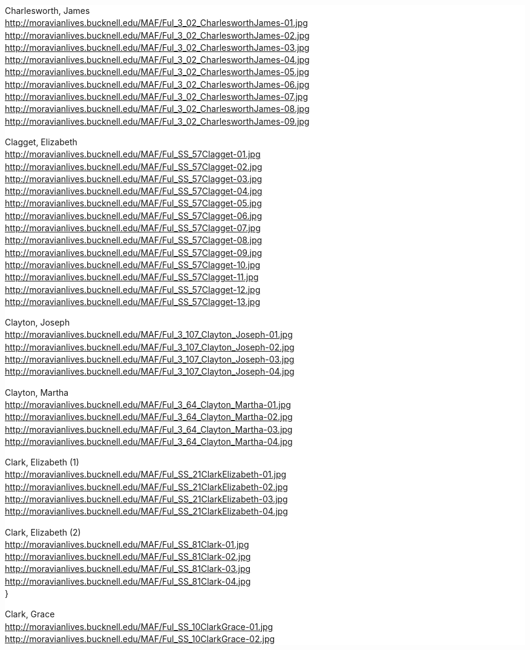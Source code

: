 Charlesworth, James <br />
http://moravianlives.bucknell.edu/MAF/Ful_3_02_CharlesworthJames-01.jpg<br />
http://moravianlives.bucknell.edu/MAF/Ful_3_02_CharlesworthJames-02.jpg<br />
http://moravianlives.bucknell.edu/MAF/Ful_3_02_CharlesworthJames-03.jpg<br />
http://moravianlives.bucknell.edu/MAF/Ful_3_02_CharlesworthJames-04.jpg<br />
http://moravianlives.bucknell.edu/MAF/Ful_3_02_CharlesworthJames-05.jpg<br />
http://moravianlives.bucknell.edu/MAF/Ful_3_02_CharlesworthJames-06.jpg<br />
http://moravianlives.bucknell.edu/MAF/Ful_3_02_CharlesworthJames-07.jpg<br />
http://moravianlives.bucknell.edu/MAF/Ful_3_02_CharlesworthJames-08.jpg<br />
http://moravianlives.bucknell.edu/MAF/Ful_3_02_CharlesworthJames-09.jpg<br />


Clagget, Elizabeth <br />
http://moravianlives.bucknell.edu/MAF/Ful_SS_57Clagget-01.jpg<br />
http://moravianlives.bucknell.edu/MAF/Ful_SS_57Clagget-02.jpg<br />
http://moravianlives.bucknell.edu/MAF/Ful_SS_57Clagget-03.jpg<br />
http://moravianlives.bucknell.edu/MAF/Ful_SS_57Clagget-04.jpg<br />
http://moravianlives.bucknell.edu/MAF/Ful_SS_57Clagget-05.jpg<br />
http://moravianlives.bucknell.edu/MAF/Ful_SS_57Clagget-06.jpg<br />
http://moravianlives.bucknell.edu/MAF/Ful_SS_57Clagget-07.jpg<br />
http://moravianlives.bucknell.edu/MAF/Ful_SS_57Clagget-08.jpg<br />
http://moravianlives.bucknell.edu/MAF/Ful_SS_57Clagget-09.jpg<br />
http://moravianlives.bucknell.edu/MAF/Ful_SS_57Clagget-10.jpg<br />
http://moravianlives.bucknell.edu/MAF/Ful_SS_57Clagget-11.jpg<br />
http://moravianlives.bucknell.edu/MAF/Ful_SS_57Clagget-12.jpg<br />
http://moravianlives.bucknell.edu/MAF/Ful_SS_57Clagget-13.jpg<br />

Clayton, Joseph<br />
http://moravianlives.bucknell.edu/MAF/Ful_3_107_Clayton_Joseph-01.jpg<br />
http://moravianlives.bucknell.edu/MAF/Ful_3_107_Clayton_Joseph-02.jpg<br />
http://moravianlives.bucknell.edu/MAF/Ful_3_107_Clayton_Joseph-03.jpg<br />
http://moravianlives.bucknell.edu/MAF/Ful_3_107_Clayton_Joseph-04.jpg<br />

Clayton, Martha<br />
http://moravianlives.bucknell.edu/MAF/Ful_3_64_Clayton_Martha-01.jpg<br />
http://moravianlives.bucknell.edu/MAF/Ful_3_64_Clayton_Martha-02.jpg<br />
http://moravianlives.bucknell.edu/MAF/Ful_3_64_Clayton_Martha-03.jpg<br />
http://moravianlives.bucknell.edu/MAF/Ful_3_64_Clayton_Martha-04.jpg<br />

Clark, Elizabeth (1)<br />
http://moravianlives.bucknell.edu/MAF/Ful_SS_21ClarkElizabeth-01.jpg<br />
http://moravianlives.bucknell.edu/MAF/Ful_SS_21ClarkElizabeth-02.jpg<br />
http://moravianlives.bucknell.edu/MAF/Ful_SS_21ClarkElizabeth-03.jpg<br />
http://moravianlives.bucknell.edu/MAF/Ful_SS_21ClarkElizabeth-04.jpg<br />

Clark, Elizabeth (2)<br />
http://moravianlives.bucknell.edu/MAF/Ful_SS_81Clark-01.jpg<br />
http://moravianlives.bucknell.edu/MAF/Ful_SS_81Clark-02.jpg<br />
http://moravianlives.bucknell.edu/MAF/Ful_SS_81Clark-03.jpg<br />
http://moravianlives.bucknell.edu/MAF/Ful_SS_81Clark-04.jpg<br />}

Clark, Grace<br />
http://moravianlives.bucknell.edu/MAF/Ful_SS_10ClarkGrace-01.jpg<br />
http://moravianlives.bucknell.edu/MAF/Ful_SS_10ClarkGrace-02.jpg<br />
